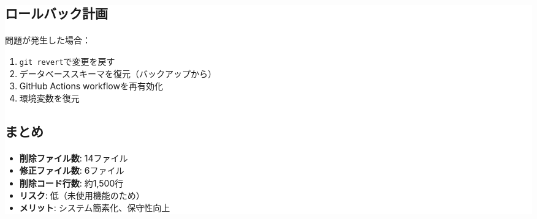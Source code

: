 ## ロールバック計画
問題が発生した場合：
1. `git revert`で変更を戻す
2. データベーススキーマを復元（バックアップから）
3. GitHub Actions workflowを再有効化
4. 環境変数を復元

## まとめ
- **削除ファイル数**: 14ファイル
- **修正ファイル数**: 6ファイル
- **削除コード行数**: 約1,500行
- **リスク**: 低（未使用機能のため）
- **メリット**: システム簡素化、保守性向上